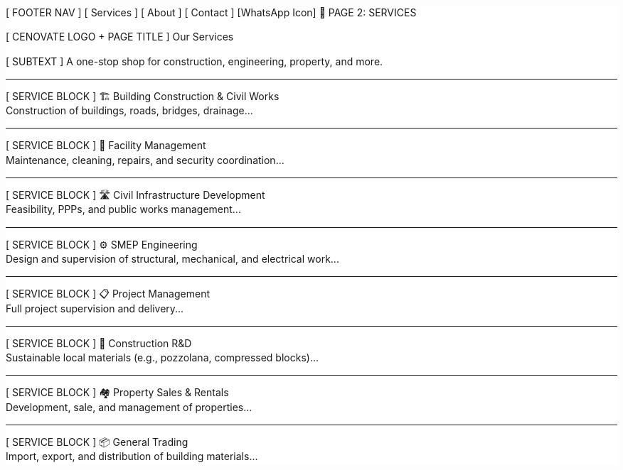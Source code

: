 [ FOOTER NAV ]
[ Services ] [ About ] [ Contact ] [WhatsApp Icon]
📱 PAGE 2: SERVICES

[ CENOVATE LOGO + PAGE TITLE ]
Our Services

[ SUBTEXT ]
A one-stop shop for construction, engineering, property, and more.

--------------------------------------------------

[ SERVICE BLOCK ]
🏗 Building Construction & Civil Works  
Construction of buildings, roads, bridges, drainage...

--------------------------------------------------

[ SERVICE BLOCK ]
🔧 Facility Management  
Maintenance, cleaning, repairs, and security coordination...

--------------------------------------------------

[ SERVICE BLOCK ]
🛣 Civil Infrastructure Development  
Feasibility, PPPs, and public works management...

--------------------------------------------------

[ SERVICE BLOCK ]
⚙️ SMEP Engineering  
Design and supervision of structural, mechanical, and electrical work...

--------------------------------------------------

[ SERVICE BLOCK ]
📋 Project Management  
Full project supervision and delivery...

--------------------------------------------------

[ SERVICE BLOCK ]
🔬 Construction R&D  
Sustainable local materials (e.g., pozzolana, compressed blocks)...

--------------------------------------------------

[ SERVICE BLOCK ]
🏘 Property Sales & Rentals  
Development, sale, and management of properties...

--------------------------------------------------

[ SERVICE BLOCK ]
📦 General Trading  
Import, export, and distribution of building materials...
